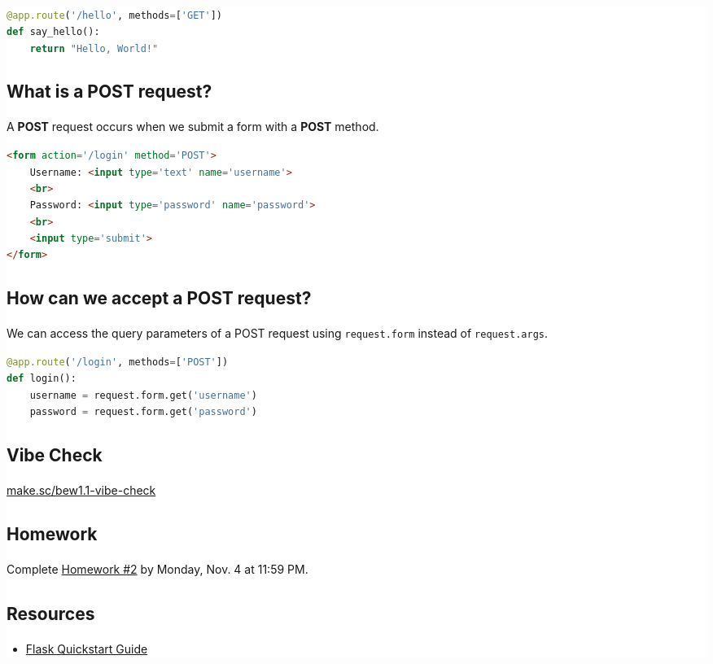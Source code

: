 ```py
@app.route('/hello', methods=['GET'])
def say_hello():
    return "Hello, World!"
```



## What is a POST request?

A **POST** request occurs when we submit a form with a **POST** method.

```html
<form action='/login' method='POST'>
    Username: <input type='text' name='username'>
    <br>
    Password: <input type='password' name='password'>
    <br>
    <input type='submit'>
</form>
```



## How can we accept a POST request?

We can access the query parameters of a POST request using `request.form` instead of `request.args`.

```py
@app.route('/login', methods=['POST'])
def login():
    username = request.form.get('username')
    password = request.form.get('password')
```



## Vibe Check

[make.sc/bew1.1-vibe-check](https://make.sc/bew1.1-vibe-check)




## Homework

Complete [Homework #2](https://make-school-courses.github.io/BEW-1.1-RESTful-and-Resourceful-MVC-Architecture/#/Assignments/Weekly-Homework?id=homework-2) by Monday, Nov. 4 at 11:59 PM.



## Resources

- [Flask Quickstart Guide](https://flask.palletsprojects.com/en/1.1.x/quickstart/)